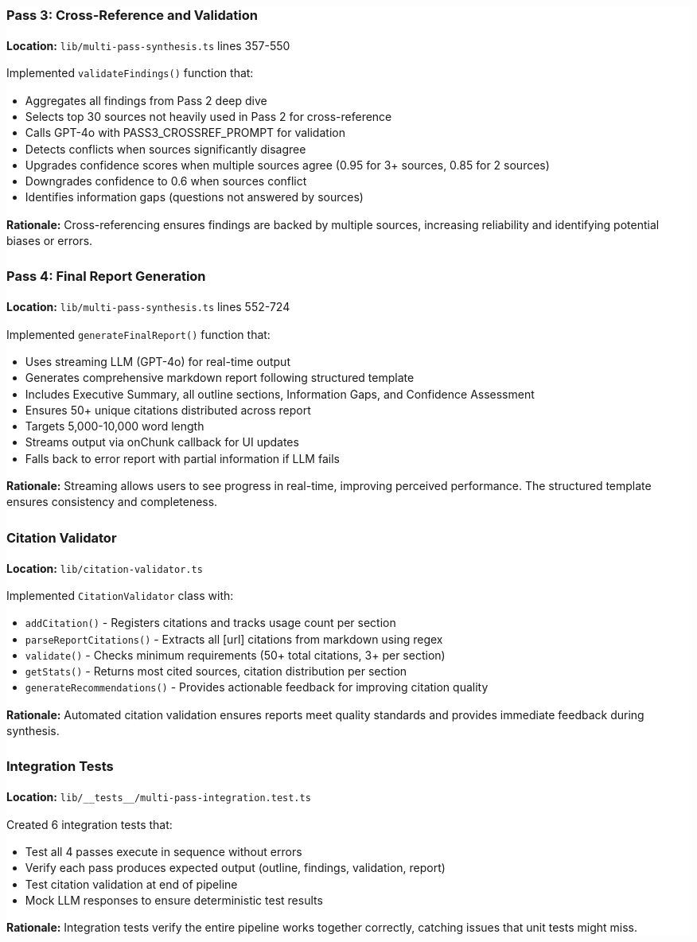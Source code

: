 ### Pass 3: Cross-Reference and Validation
**Location:** `lib/multi-pass-synthesis.ts` lines 357-550

Implemented `validateFindings()` function that:
- Aggregates all findings from Pass 2 deep dive
- Selects top 30 sources not heavily used in Pass 2 for cross-reference
- Calls GPT-4o with PASS3_CROSSREF_PROMPT for validation
- Detects conflicts when sources significantly disagree
- Upgrades confidence scores when multiple sources agree (0.95 for 3+ sources, 0.85 for 2 sources)
- Downgrades confidence to 0.6 when sources conflict
- Identifies information gaps (questions not answered by sources)

**Rationale:** Cross-referencing ensures findings are backed by multiple sources, increasing reliability and identifying potential biases or errors.

### Pass 4: Final Report Generation
**Location:** `lib/multi-pass-synthesis.ts` lines 552-724

Implemented `generateFinalReport()` function that:
- Uses streaming LLM (GPT-4o) for real-time output
- Generates comprehensive markdown report following structured template
- Includes Executive Summary, all outline sections, Information Gaps, and Confidence Assessment
- Ensures 50+ unique citations distributed across report
- Targets 5,000-10,000 word length
- Streams output via onChunk callback for UI updates
- Falls back to error report with partial information if LLM fails

**Rationale:** Streaming allows users to see progress in real-time, improving perceived performance. The structured template ensures consistency and completeness.

### Citation Validator
**Location:** `lib/citation-validator.ts`

Implemented `CitationValidator` class with:
- `addCitation()` - Registers citations and tracks usage count per section
- `parseReportCitations()` - Extracts all [url] citations from markdown using regex
- `validate()` - Checks minimum requirements (50+ total citations, 3+ per section)
- `getStats()` - Returns most cited sources, citation distribution per section
- `generateRecommendations()` - Provides actionable feedback for improving citation quality

**Rationale:** Automated citation validation ensures reports meet quality standards and provides immediate feedback during synthesis.

### Integration Tests
**Location:** `lib/__tests__/multi-pass-integration.test.ts`

Created 6 integration tests that:
- Test all 4 passes execute in sequence without errors
- Verify each pass produces expected output (outline, findings, validation, report)
- Test citation validation at end of pipeline
- Mock LLM responses to ensure deterministic test results

**Rationale:** Integration tests verify the entire pipeline works together correctly, catching issues that unit tests might miss.
